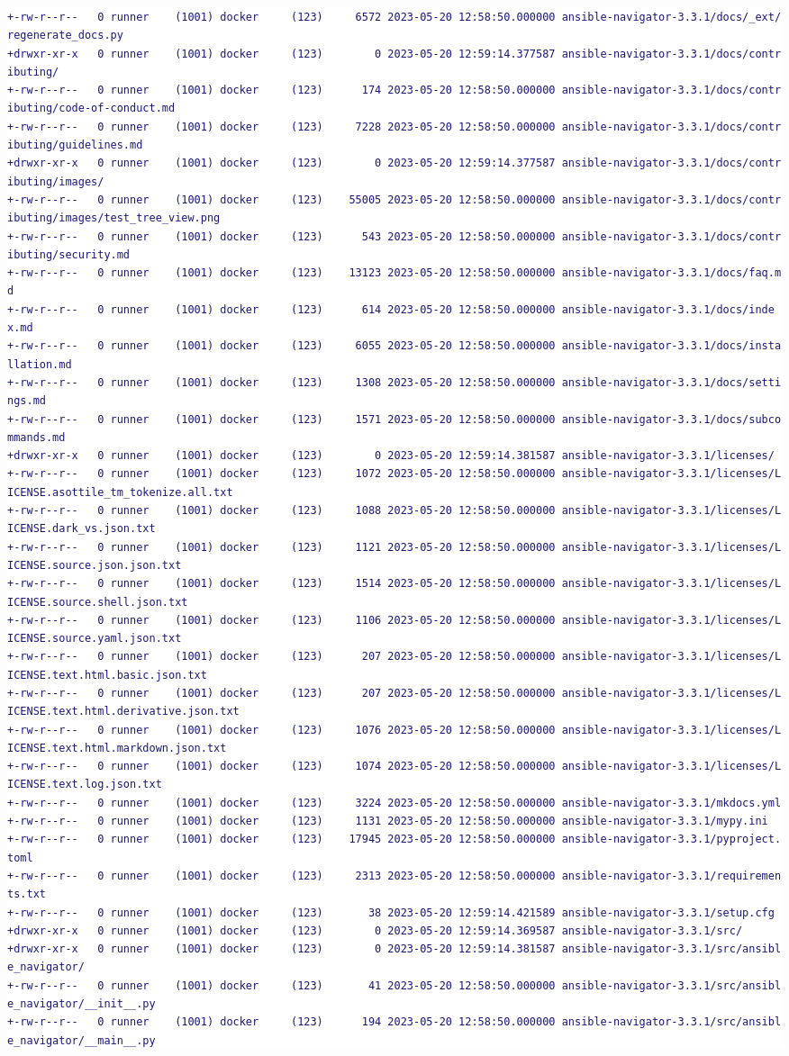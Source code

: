 ```diff
+-rw-r--r--   0 runner    (1001) docker     (123)     6572 2023-05-20 12:58:50.000000 ansible-navigator-3.3.1/docs/_ext/regenerate_docs.py
+drwxr-xr-x   0 runner    (1001) docker     (123)        0 2023-05-20 12:59:14.377587 ansible-navigator-3.3.1/docs/contributing/
+-rw-r--r--   0 runner    (1001) docker     (123)      174 2023-05-20 12:58:50.000000 ansible-navigator-3.3.1/docs/contributing/code-of-conduct.md
+-rw-r--r--   0 runner    (1001) docker     (123)     7228 2023-05-20 12:58:50.000000 ansible-navigator-3.3.1/docs/contributing/guidelines.md
+drwxr-xr-x   0 runner    (1001) docker     (123)        0 2023-05-20 12:59:14.377587 ansible-navigator-3.3.1/docs/contributing/images/
+-rw-r--r--   0 runner    (1001) docker     (123)    55005 2023-05-20 12:58:50.000000 ansible-navigator-3.3.1/docs/contributing/images/test_tree_view.png
+-rw-r--r--   0 runner    (1001) docker     (123)      543 2023-05-20 12:58:50.000000 ansible-navigator-3.3.1/docs/contributing/security.md
+-rw-r--r--   0 runner    (1001) docker     (123)    13123 2023-05-20 12:58:50.000000 ansible-navigator-3.3.1/docs/faq.md
+-rw-r--r--   0 runner    (1001) docker     (123)      614 2023-05-20 12:58:50.000000 ansible-navigator-3.3.1/docs/index.md
+-rw-r--r--   0 runner    (1001) docker     (123)     6055 2023-05-20 12:58:50.000000 ansible-navigator-3.3.1/docs/installation.md
+-rw-r--r--   0 runner    (1001) docker     (123)     1308 2023-05-20 12:58:50.000000 ansible-navigator-3.3.1/docs/settings.md
+-rw-r--r--   0 runner    (1001) docker     (123)     1571 2023-05-20 12:58:50.000000 ansible-navigator-3.3.1/docs/subcommands.md
+drwxr-xr-x   0 runner    (1001) docker     (123)        0 2023-05-20 12:59:14.381587 ansible-navigator-3.3.1/licenses/
+-rw-r--r--   0 runner    (1001) docker     (123)     1072 2023-05-20 12:58:50.000000 ansible-navigator-3.3.1/licenses/LICENSE.asottile_tm_tokenize.all.txt
+-rw-r--r--   0 runner    (1001) docker     (123)     1088 2023-05-20 12:58:50.000000 ansible-navigator-3.3.1/licenses/LICENSE.dark_vs.json.txt
+-rw-r--r--   0 runner    (1001) docker     (123)     1121 2023-05-20 12:58:50.000000 ansible-navigator-3.3.1/licenses/LICENSE.source.json.json.txt
+-rw-r--r--   0 runner    (1001) docker     (123)     1514 2023-05-20 12:58:50.000000 ansible-navigator-3.3.1/licenses/LICENSE.source.shell.json.txt
+-rw-r--r--   0 runner    (1001) docker     (123)     1106 2023-05-20 12:58:50.000000 ansible-navigator-3.3.1/licenses/LICENSE.source.yaml.json.txt
+-rw-r--r--   0 runner    (1001) docker     (123)      207 2023-05-20 12:58:50.000000 ansible-navigator-3.3.1/licenses/LICENSE.text.html.basic.json.txt
+-rw-r--r--   0 runner    (1001) docker     (123)      207 2023-05-20 12:58:50.000000 ansible-navigator-3.3.1/licenses/LICENSE.text.html.derivative.json.txt
+-rw-r--r--   0 runner    (1001) docker     (123)     1076 2023-05-20 12:58:50.000000 ansible-navigator-3.3.1/licenses/LICENSE.text.html.markdown.json.txt
+-rw-r--r--   0 runner    (1001) docker     (123)     1074 2023-05-20 12:58:50.000000 ansible-navigator-3.3.1/licenses/LICENSE.text.log.json.txt
+-rw-r--r--   0 runner    (1001) docker     (123)     3224 2023-05-20 12:58:50.000000 ansible-navigator-3.3.1/mkdocs.yml
+-rw-r--r--   0 runner    (1001) docker     (123)     1131 2023-05-20 12:58:50.000000 ansible-navigator-3.3.1/mypy.ini
+-rw-r--r--   0 runner    (1001) docker     (123)    17945 2023-05-20 12:58:50.000000 ansible-navigator-3.3.1/pyproject.toml
+-rw-r--r--   0 runner    (1001) docker     (123)     2313 2023-05-20 12:58:50.000000 ansible-navigator-3.3.1/requirements.txt
+-rw-r--r--   0 runner    (1001) docker     (123)       38 2023-05-20 12:59:14.421589 ansible-navigator-3.3.1/setup.cfg
+drwxr-xr-x   0 runner    (1001) docker     (123)        0 2023-05-20 12:59:14.369587 ansible-navigator-3.3.1/src/
+drwxr-xr-x   0 runner    (1001) docker     (123)        0 2023-05-20 12:59:14.381587 ansible-navigator-3.3.1/src/ansible_navigator/
+-rw-r--r--   0 runner    (1001) docker     (123)       41 2023-05-20 12:58:50.000000 ansible-navigator-3.3.1/src/ansible_navigator/__init__.py
+-rw-r--r--   0 runner    (1001) docker     (123)      194 2023-05-20 12:58:50.000000 ansible-navigator-3.3.1/src/ansible_navigator/__main__.py
```